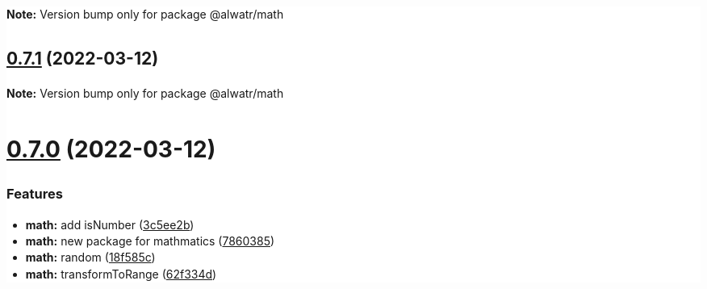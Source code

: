 **Note:** Version bump only for package @alwatr/math

## [0.7.1](https://github.com/Alwatr/eslib/compare/v0.7.0...v0.7.1) (2022-03-12)

**Note:** Version bump only for package @alwatr/math

# [0.7.0](https://github.com/Alwatr/eslib/compare/v0.6.1...v0.7.0) (2022-03-12)

### Features

- **math:** add isNumber ([3c5ee2b](https://github.com/Alwatr/eslib/commit/3c5ee2bbeb12a9c78df59aef291c971405d4d5fa))
- **math:** new package for mathmatics ([7860385](https://github.com/Alwatr/eslib/commit/78603858b19693e613f6224b9c6d55d5c532e50d))
- **math:** random ([18f585c](https://github.com/Alwatr/eslib/commit/18f585c882d40599ec9ed6531bda8f128d4cb5f8))
- **math:** transformToRange ([62f334d](https://github.com/Alwatr/eslib/commit/62f334d37a625764dd9afad041a4489f1a61fa61))
